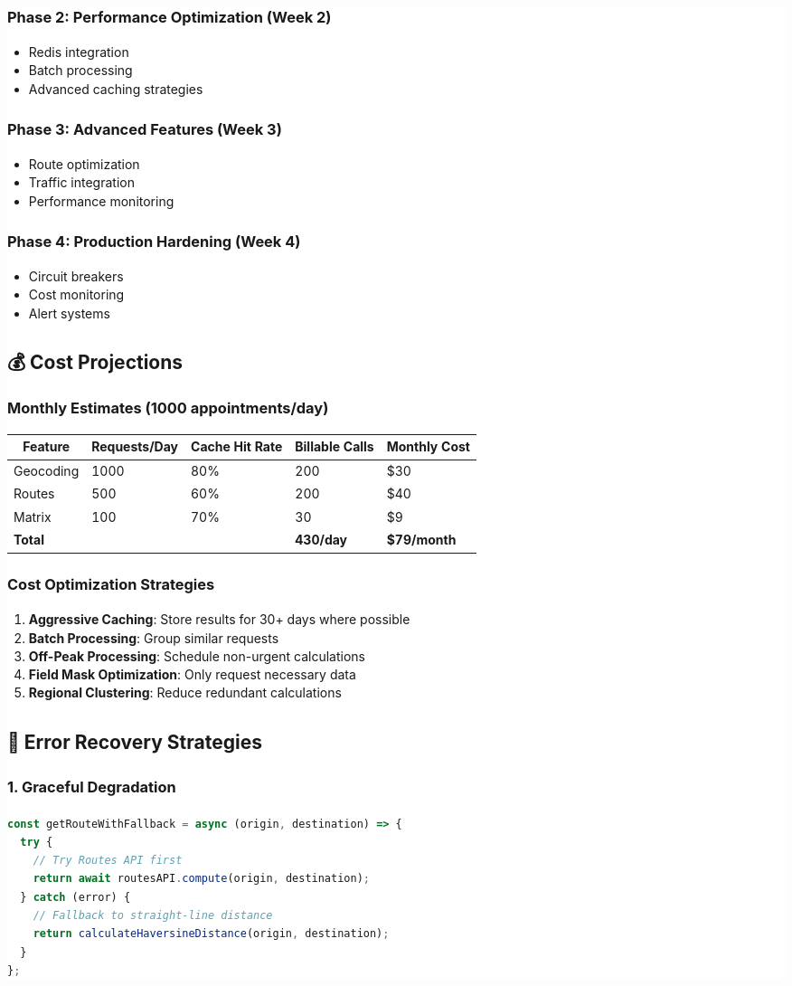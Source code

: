 ### Phase 2: Performance Optimization (Week 2)
- Redis integration
- Batch processing
- Advanced caching strategies

### Phase 3: Advanced Features (Week 3)
- Route optimization
- Traffic integration
- Performance monitoring

### Phase 4: Production Hardening (Week 4)
- Circuit breakers
- Cost monitoring
- Alert systems

## 💰 Cost Projections

### Monthly Estimates (1000 appointments/day)

| Feature | Requests/Day | Cache Hit Rate | Billable Calls | Monthly Cost |
|---------|--------------|----------------|----------------|--------------|
| Geocoding | 1000 | 80% | 200 | $30 |
| Routes | 500 | 60% | 200 | $40 |
| Matrix | 100 | 70% | 30 | $9 |
| **Total** | | | **430/day** | **$79/month** |

### Cost Optimization Strategies

1. **Aggressive Caching**: Store results for 30+ days where possible
2. **Batch Processing**: Group similar requests
3. **Off-Peak Processing**: Schedule non-urgent calculations
4. **Field Mask Optimization**: Only request necessary data
5. **Regional Clustering**: Reduce redundant calculations

## 🚨 Error Recovery Strategies

### 1. **Graceful Degradation**

```typescript
const getRouteWithFallback = async (origin, destination) => {
  try {
    // Try Routes API first
    return await routesAPI.compute(origin, destination);
  } catch (error) {
    // Fallback to straight-line distance
    return calculateHaversineDistance(origin, destination);
  }
};
```
